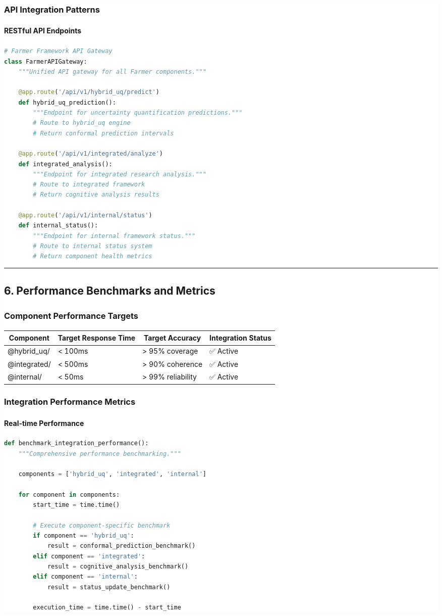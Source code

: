 ### API Integration Patterns

#### RESTful API Endpoints
```python
# Farmer Framework API Gateway
class FarmerAPIGateway:
    """Unified API gateway for all Farmer components."""

    @app.route('/api/v1/hybrid_uq/predict')
    def hybrid_uq_prediction():
        """Endpoint for uncertainty quantification predictions."""
        # Route to hybrid_uq engine
        # Return conformal prediction intervals

    @app.route('/api/v1/integrated/analyze')
    def integrated_analysis():
        """Endpoint for integrated research analysis."""
        # Route to integrated framework
        # Return cognitive analysis results

    @app.route('/api/v1/internal/status')
    def internal_status():
        """Endpoint for internal framework status."""
        # Route to internal status system
        # Return component health metrics
```

---

## 6. Performance Benchmarks and Metrics

### Component Performance Targets

| Component | Target Response Time | Target Accuracy | Integration Status |
|-----------|---------------------|-----------------|-------------------|
| @hybrid_uq/ | < 100ms | > 95% coverage | ✅ Active |
| @integrated/ | < 500ms | > 90% coherence | ✅ Active |
| @internal/ | < 50ms | > 99% reliability | ✅ Active |

### Integration Performance Metrics

#### Real-time Performance
```python
def benchmark_integration_performance():
    """Comprehensive performance benchmarking."""

    components = ['hybrid_uq', 'integrated', 'internal']

    for component in components:
        start_time = time.time()

        # Execute component-specific benchmark
        if component == 'hybrid_uq':
            result = conformal_prediction_benchmark()
        elif component == 'integrated':
            result = cognitive_analysis_benchmark()
        elif component == 'internal':
            result = status_update_benchmark()

        execution_time = time.time() - start_time

```